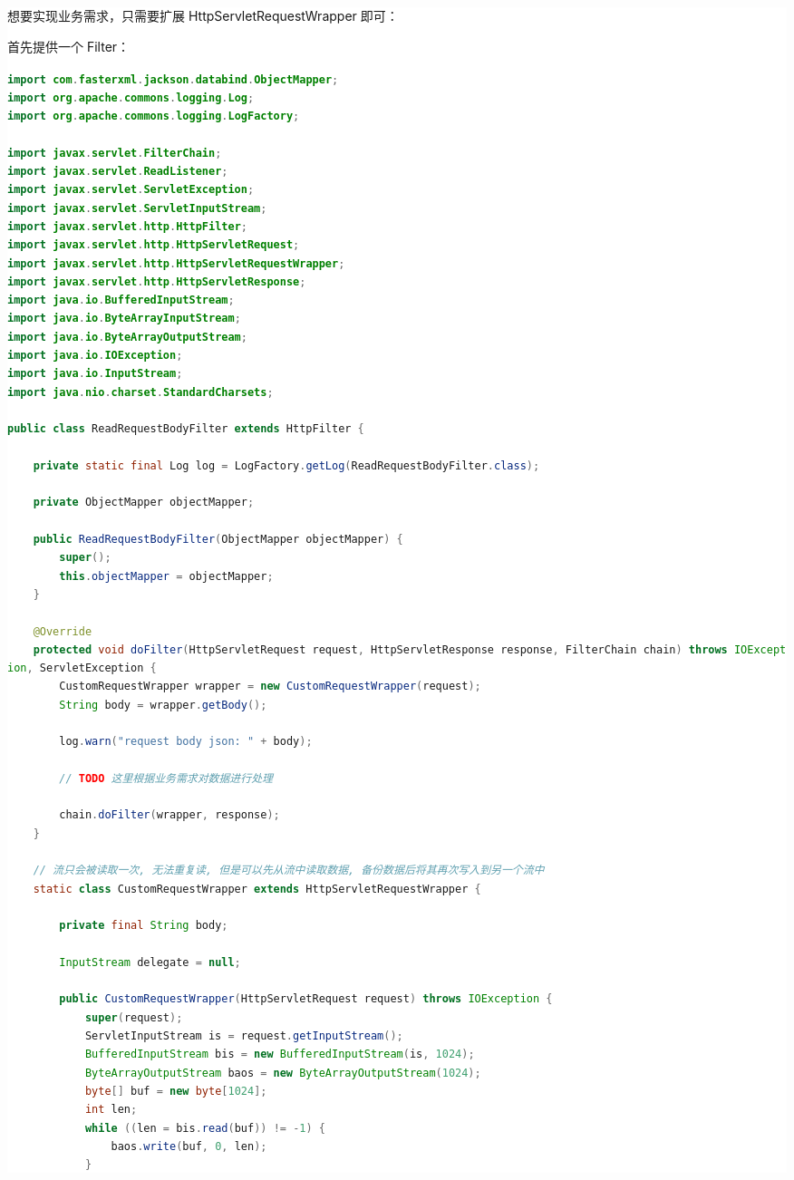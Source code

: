 想要实现业务需求，只需要扩展 HttpServletRequestWrapper 即可：

首先提供一个 Filter：

```java
import com.fasterxml.jackson.databind.ObjectMapper;
import org.apache.commons.logging.Log;
import org.apache.commons.logging.LogFactory;

import javax.servlet.FilterChain;
import javax.servlet.ReadListener;
import javax.servlet.ServletException;
import javax.servlet.ServletInputStream;
import javax.servlet.http.HttpFilter;
import javax.servlet.http.HttpServletRequest;
import javax.servlet.http.HttpServletRequestWrapper;
import javax.servlet.http.HttpServletResponse;
import java.io.BufferedInputStream;
import java.io.ByteArrayInputStream;
import java.io.ByteArrayOutputStream;
import java.io.IOException;
import java.io.InputStream;
import java.nio.charset.StandardCharsets;

public class ReadRequestBodyFilter extends HttpFilter {
    
    private static final Log log = LogFactory.getLog(ReadRequestBodyFilter.class);

    private ObjectMapper objectMapper;
    
    public ReadRequestBodyFilter(ObjectMapper objectMapper) {
        super();
        this.objectMapper = objectMapper;
    }

    @Override
    protected void doFilter(HttpServletRequest request, HttpServletResponse response, FilterChain chain) throws IOException, ServletException {
        CustomRequestWrapper wrapper = new CustomRequestWrapper(request);
        String body = wrapper.getBody();
        
        log.warn("request body json: " + body);
        
        // TODO 这里根据业务需求对数据进行处理
        
        chain.doFilter(wrapper, response);
    }
    
    // 流只会被读取一次, 无法重复读, 但是可以先从流中读取数据, 备份数据后将其再次写入到另一个流中
    static class CustomRequestWrapper extends HttpServletRequestWrapper {
        
        private final String body;
        
        InputStream delegate = null;

        public CustomRequestWrapper(HttpServletRequest request) throws IOException {
            super(request);
            ServletInputStream is = request.getInputStream();
            BufferedInputStream bis = new BufferedInputStream(is, 1024);
            ByteArrayOutputStream baos = new ByteArrayOutputStream(1024);
            byte[] buf = new byte[1024];
            int len;
            while ((len = bis.read(buf)) != -1) {
                baos.write(buf, 0, len);
            }
```